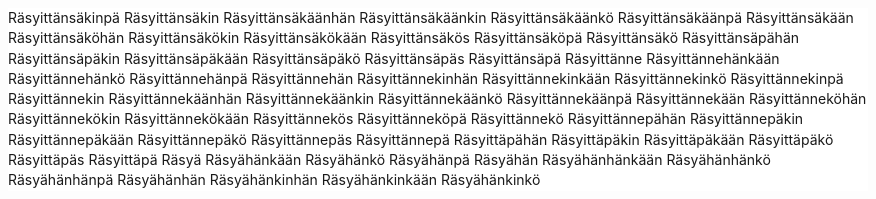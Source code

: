 Räsyittänsäkinpä
Räsyittänsäkin
Räsyittänsäkäänhän
Räsyittänsäkäänkin
Räsyittänsäkäänkö
Räsyittänsäkäänpä
Räsyittänsäkään
Räsyittänsäköhän
Räsyittänsäkökin
Räsyittänsäkökään
Räsyittänsäkös
Räsyittänsäköpä
Räsyittänsäkö
Räsyittänsäpähän
Räsyittänsäpäkin
Räsyittänsäpäkään
Räsyittänsäpäkö
Räsyittänsäpäs
Räsyittänsäpä
Räsyittänne
Räsyittännehänkään
Räsyittännehänkö
Räsyittännehänpä
Räsyittännehän
Räsyittännekinhän
Räsyittännekinkään
Räsyittännekinkö
Räsyittännekinpä
Räsyittännekin
Räsyittännekäänhän
Räsyittännekäänkin
Räsyittännekäänkö
Räsyittännekäänpä
Räsyittännekään
Räsyittänneköhän
Räsyittännekökin
Räsyittännekökään
Räsyittännekös
Räsyittänneköpä
Räsyittännekö
Räsyittännepähän
Räsyittännepäkin
Räsyittännepäkään
Räsyittännepäkö
Räsyittännepäs
Räsyittännepä
Räsyittäpähän
Räsyittäpäkin
Räsyittäpäkään
Räsyittäpäkö
Räsyittäpäs
Räsyittäpä
Räsyä
Räsyähänkään
Räsyähänkö
Räsyähänpä
Räsyähän
Räsyähänhänkään
Räsyähänhänkö
Räsyähänhänpä
Räsyähänhän
Räsyähänkinhän
Räsyähänkinkään
Räsyähänkinkö